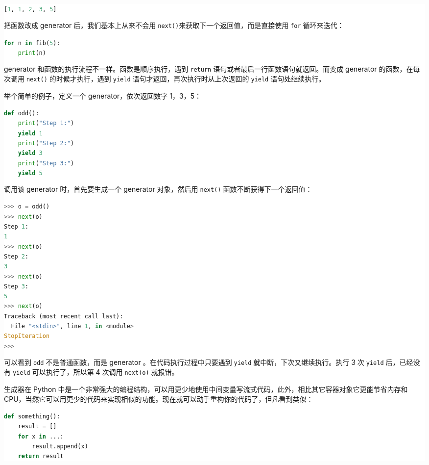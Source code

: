 ```python
[1, 1, 2, 3, 5]
```

把函数改成 generator 后，我们基本上从来不会用 `next()`来获取下一个返回值，而是直接使用 `for` 循环来迭代：

```python
for n in fib(5):
    print(n)
```

generator 和函数的执行流程不一样。函数是顺序执行，遇到 `return` 语句或者最后一行函数语句就返回。而变成 generator 的函数，在每次调用 `next()` 的时候才执行，遇到 `yield` 语句才返回，再次执行时从上次返回的 `yield` 语句处继续执行。

举个简单的例子，定义一个 generator，依次返回数字 1，3，5：

```python
def odd():
    print("Step 1:")
    yield 1
    print("Step 2:")
    yield 3
    print("Step 3:")
    yield 5
```

调用该 generator 时，首先要生成一个 generator 对象，然后用 `next()` 函数不断获得下一个返回值：

```python
>>> o = odd()
>>> next(o)
Step 1:
1
>>> next(o)
Step 2:
3
>>> next(o)
Step 3:
5
>>> next(o) 
Traceback (most recent call last):
  File "<stdin>", line 1, in <module>
StopIteration
>>> 
```

可以看到 `odd` 不是普通函数，而是 generator 。在代码执行过程中只要遇到 `yield` 就中断，下次又继续执行。执行 3 次 `yield` 后，已经没有 `yield` 可以执行了，所以第 4 次调用 `next(o)` 就报错。

生成器在 Python 中是一个非常强大的编程结构，可以用更少地使用中间变量写流式代码，此外，相比其它容器对象它更能节省内存和 CPU，当然它可以用更少的代码来实现相似的功能。现在就可以动手重构你的代码了，但凡看到类似：

```python
def something():
    result = []
    for x in ...:
        result.append(x)
    return result
```
